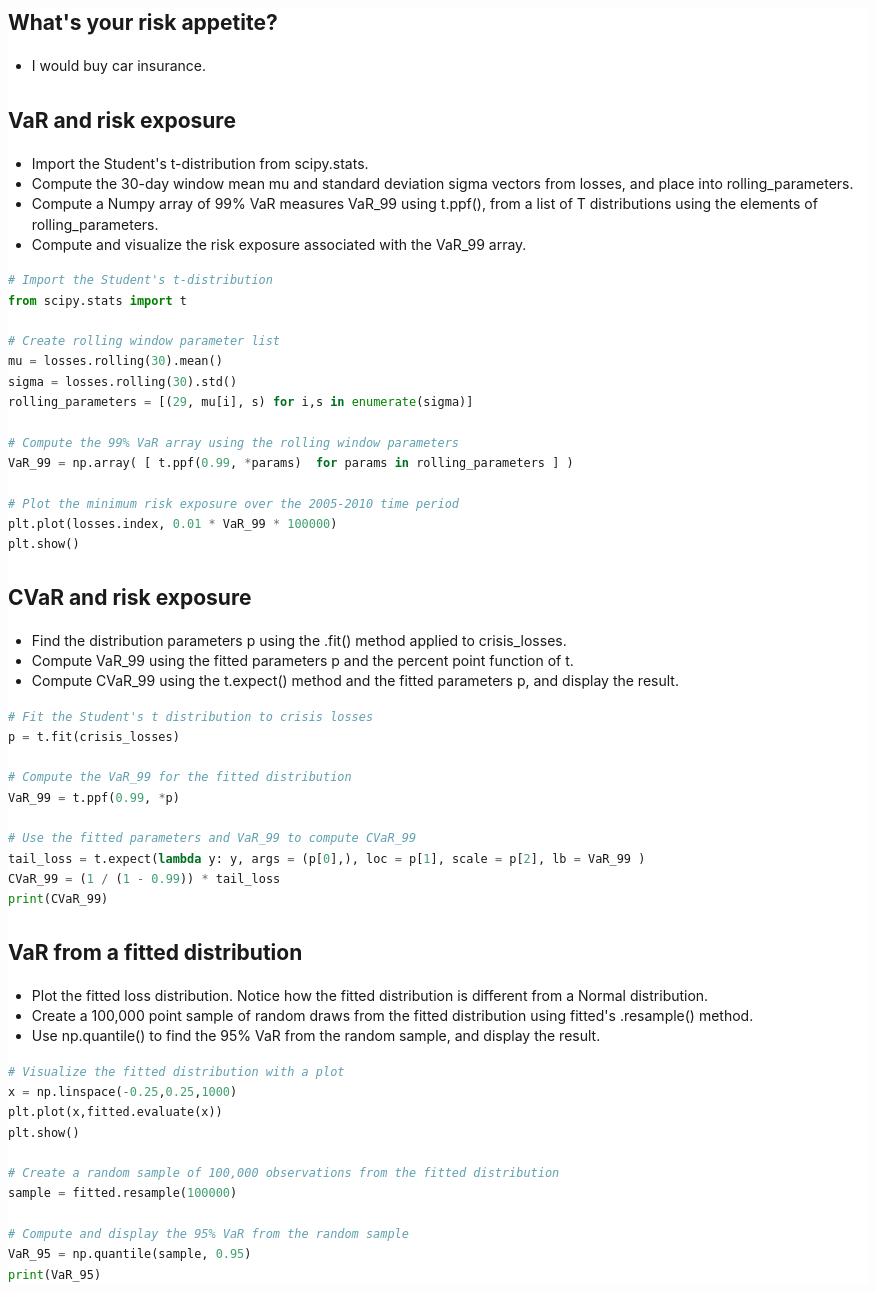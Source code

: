 ## What's your risk appetite?
* I would buy car insurance.

## VaR and risk exposure
* Import the Student's t-distribution from scipy.stats.
* Compute the 30-day window mean mu and standard deviation sigma vectors from losses, and place into rolling_parameters.
* Compute a Numpy array of 99% VaR measures VaR_99 using t.ppf(), from a list of T distributions using the elements of rolling_parameters.
* Compute and visualize the risk exposure associated with the VaR_99 array.
```py
# Import the Student's t-distribution
from scipy.stats import t

# Create rolling window parameter list
mu = losses.rolling(30).mean()
sigma = losses.rolling(30).std()
rolling_parameters = [(29, mu[i], s) for i,s in enumerate(sigma)]

# Compute the 99% VaR array using the rolling window parameters
VaR_99 = np.array( [ t.ppf(0.99, *params)  for params in rolling_parameters ] )

# Plot the minimum risk exposure over the 2005-2010 time period
plt.plot(losses.index, 0.01 * VaR_99 * 100000)
plt.show()
```
## CVaR and risk exposure
* Find the distribution parameters p using the .fit() method applied to crisis_losses.
* Compute VaR_99 using the fitted parameters p and the percent point function of t.
* Compute CVaR_99 using the t.expect() method and the fitted parameters p, and display the result.
```py
# Fit the Student's t distribution to crisis losses
p = t.fit(crisis_losses)

# Compute the VaR_99 for the fitted distribution
VaR_99 = t.ppf(0.99, *p)

# Use the fitted parameters and VaR_99 to compute CVaR_99
tail_loss = t.expect(lambda y: y, args = (p[0],), loc = p[1], scale = p[2], lb = VaR_99 )
CVaR_99 = (1 / (1 - 0.99)) * tail_loss
print(CVaR_99)
```
## VaR from a fitted distribution
* Plot the fitted loss distribution. Notice how the fitted distribution is different from a Normal distribution.
* Create a 100,000 point sample of random draws from the fitted distribution using fitted's .resample() method.
* Use np.quantile() to find the 95% VaR from the random sample, and display the result.
```py
# Visualize the fitted distribution with a plot
x = np.linspace(-0.25,0.25,1000)
plt.plot(x,fitted.evaluate(x))
plt.show()

# Create a random sample of 100,000 observations from the fitted distribution
sample = fitted.resample(100000)

# Compute and display the 95% VaR from the random sample
VaR_95 = np.quantile(sample, 0.95)
print(VaR_95)
```